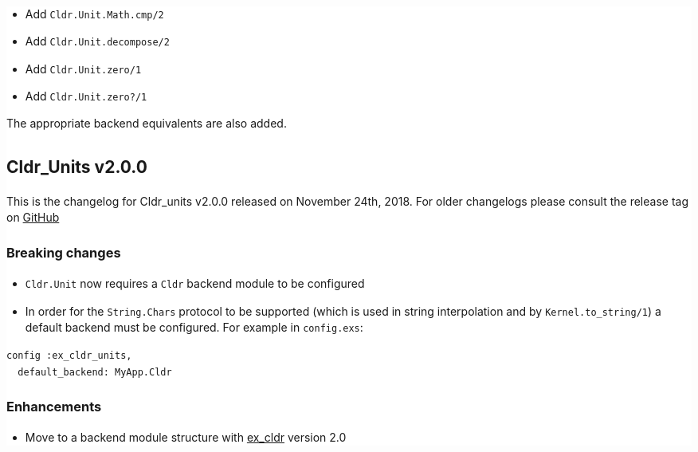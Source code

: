 * Add `Cldr.Unit.Math.cmp/2`

* Add `Cldr.Unit.decompose/2`

* Add `Cldr.Unit.zero/1`

* Add `Cldr.Unit.zero?/1`

The appropriate backend equivalents are also added.

## Cldr_Units v2.0.0

This is the changelog for Cldr_units v2.0.0 released on November 24th, 2018.  For older changelogs please consult the release tag on [GitHub](https://github.com/elixir-cldr/cldr_units/tags)

### Breaking changes

* `Cldr.Unit` now requires a `Cldr` backend module to be configured

* In order for the `String.Chars` protocol to be supported (which is used in string interpolation and by `Kernel.to_string/1`) a default backend must be configured.  For example in `config.exs`:
```
config :ex_cldr_units,
  default_backend: MyApp.Cldr
```

### Enhancements

* Move to a backend module structure with [ex_cldr](https://hex.pm/packages/ex_cldr) version 2.0